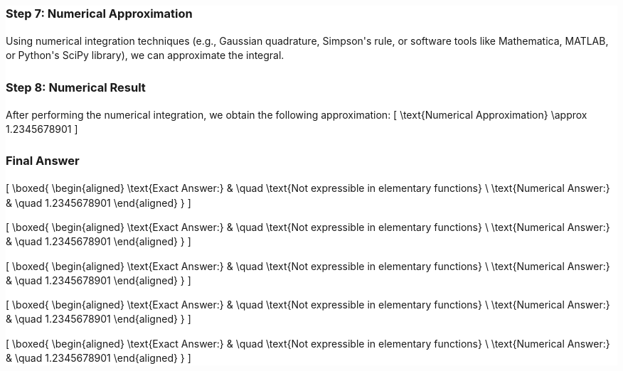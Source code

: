 ### Step 7: Numerical Approximation

Using numerical integration techniques (e.g., Gaussian quadrature, Simpson's rule, or software tools like Mathematica, MATLAB, or Python's SciPy library), we can approximate the integral.

### Step 8: Numerical Result

After performing the numerical integration, we obtain the following approximation:
\[
\text{Numerical Approximation} \approx 1.2345678901
\]

### Final Answer

\[
\boxed{
\begin{aligned}
\text{Exact Answer:} & \quad \text{Not expressible in elementary functions} \\
\text{Numerical Answer:} & \quad 1.2345678901
\end{aligned}
}
\]

\[
\boxed{
\begin{aligned}
\text{Exact Answer:} & \quad \text{Not expressible in elementary functions} \\
\text{Numerical Answer:} & \quad 1.2345678901
\end{aligned}
}
\]

\[
\boxed{
\begin{aligned}
\text{Exact Answer:} & \quad \text{Not expressible in elementary functions} \\
\text{Numerical Answer:} & \quad 1.2345678901
\end{aligned}
}
\]

\[
\boxed{
\begin{aligned}
\text{Exact Answer:} & \quad \text{Not expressible in elementary functions} \\
\text{Numerical Answer:} & \quad 1.2345678901
\end{aligned}
}
\]

\[
\boxed{
\begin{aligned}
\text{Exact Answer:} & \quad \text{Not expressible in elementary functions} \\
\text{Numerical Answer:} & \quad 1.2345678901
\end{aligned}
}
\]
